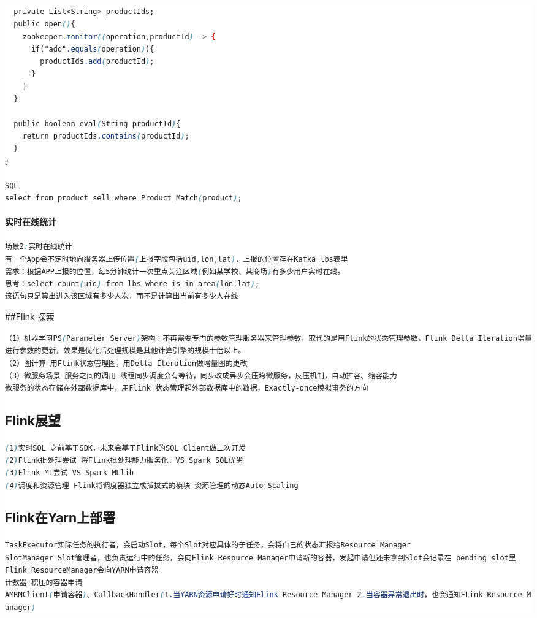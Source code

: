 ```css
  private List<String> productIds;
  public open(){
    zookeeper.monitor((operation,productId) -> {
      if("add".equals(operation)){
        productIds.add(productId);
      }
    }
  }
  
  public boolean eval(String productId){
    return productIds.contains(productId);
  }
}

SQL
select from product_sell where Product_Match(product);
```

#### 实时在线统计

```css
场景2:实时在线统计
有一个App会不定时地向服务器上传位置(上报字段包括uid,lon,lat)，上报的位置存在Kafka lbs表里
需求：根据APP上报的位置，每5分钟统计一次重点关注区域(例如某学校、某商场)有多少用户实时在线。
思考：select count(uid) from lbs where is_in_area(lon,lat);
该语句只是算出进入该区域有多少人次，而不是计算出当前有多少人在线
```



##Flink 探索

```css
（1）机器学习PS(Parameter Server)架构：不再需要专门的参数管理服务器来管理参数，取代的是用Flink的状态管理参数，Flink Delta Iteration增量进行参数的更新，效果是优化后处理规模是其他计算引擎的规模十倍以上。
（2）图计算 用Flink状态管理图，用Delta Iteration做增量图的更改
（3）微服务场景 服务之间的调用 线程同步调度会有等待，同步改成异步会压垮微服务，反压机制，自动扩容、缩容能力
微服务的状态存储在外部数据库中，用Flink 状态管理起外部数据库中的数据，Exactly-once模拟事务的方向
```

## Flink展望

```css
(1)实时SQL 之前基于SDK，未来会基于Flink的SQL Client做二次开发
(2)Flink批处理尝试 将Flink批处理能力服务化，VS Spark SQL优劣
(3)Flink ML尝试 VS Spark MLlib
(4)调度和资源管理 Flink将调度器独立成插拔式的模块 资源管理的动态Auto Scaling
```



## Flink在Yarn上部署

```css
TaskExecutor实际任务的执行者，会启动Slot，每个Slot对应具体的子任务，会将自己的状态汇报给Resource Manager
SlotManager Slot管理者，也负责运行中的任务，会向Flink Resource Manager申请新的容器，发起申请但还未拿到Slot会记录在 pending slot里
Flink ResourceManager会向YARN申请容器 
计数器 积压的容器申请
AMRMClient(申请容器)、CallbackHandler(1.当YARN资源申请好时通知Flink Resource Manager 2.当容器异常退出时，也会通知FLink Resource Manager)
```
